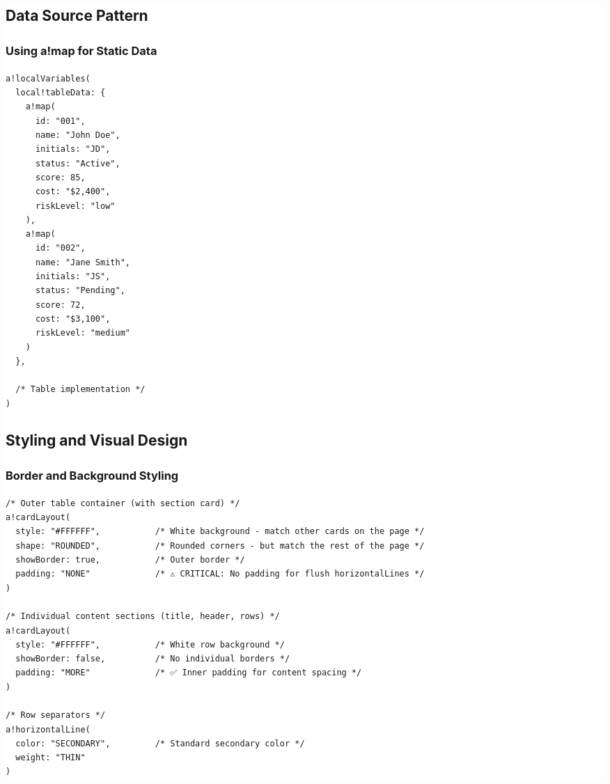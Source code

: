 ## Data Source Pattern

### Using a!map for Static Data
```sail
a!localVariables(
  local!tableData: {
    a!map(
      id: "001",
      name: "John Doe",
      initials: "JD",
      status: "Active",
      score: 85,
      cost: "$2,400",
      riskLevel: "low"
    ),
    a!map(
      id: "002", 
      name: "Jane Smith",
      initials: "JS",
      status: "Pending",
      score: 72,
      cost: "$3,100",
      riskLevel: "medium"
    )
  },
  
  /* Table implementation */
)
```

## Styling and Visual Design

### Border and Background Styling
```sail
/* Outer table container (with section card) */
a!cardLayout(
  style: "#FFFFFF",           /* White background - match other cards on the page */
  shape: "ROUNDED",           /* Rounded corners - but match the rest of the page */
  showBorder: true,           /* Outer border */
  padding: "NONE"             /* ⚠️ CRITICAL: No padding for flush horizontalLines */
)

/* Individual content sections (title, header, rows) */
a!cardLayout(
  style: "#FFFFFF",           /* White row background */
  showBorder: false,          /* No individual borders */
  padding: "MORE"             /* ✅ Inner padding for content spacing */
)

/* Row separators */
a!horizontalLine(
  color: "SECONDARY",         /* Standard secondary color */
  weight: "THIN"
)
```
